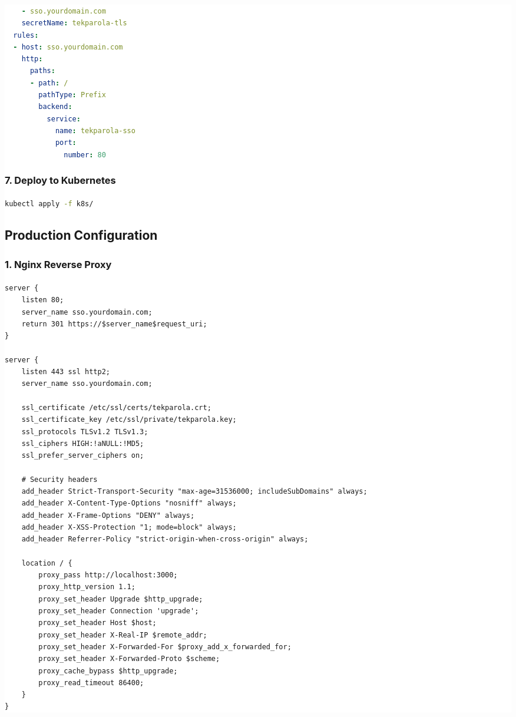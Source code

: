 ```yaml
    - sso.yourdomain.com
    secretName: tekparola-tls
  rules:
  - host: sso.yourdomain.com
    http:
      paths:
      - path: /
        pathType: Prefix
        backend:
          service:
            name: tekparola-sso
            port:
              number: 80
```

### 7. Deploy to Kubernetes
```bash
kubectl apply -f k8s/
```

## Production Configuration

### 1. Nginx Reverse Proxy
```nginx
server {
    listen 80;
    server_name sso.yourdomain.com;
    return 301 https://$server_name$request_uri;
}

server {
    listen 443 ssl http2;
    server_name sso.yourdomain.com;

    ssl_certificate /etc/ssl/certs/tekparola.crt;
    ssl_certificate_key /etc/ssl/private/tekparola.key;
    ssl_protocols TLSv1.2 TLSv1.3;
    ssl_ciphers HIGH:!aNULL:!MD5;
    ssl_prefer_server_ciphers on;

    # Security headers
    add_header Strict-Transport-Security "max-age=31536000; includeSubDomains" always;
    add_header X-Content-Type-Options "nosniff" always;
    add_header X-Frame-Options "DENY" always;
    add_header X-XSS-Protection "1; mode=block" always;
    add_header Referrer-Policy "strict-origin-when-cross-origin" always;

    location / {
        proxy_pass http://localhost:3000;
        proxy_http_version 1.1;
        proxy_set_header Upgrade $http_upgrade;
        proxy_set_header Connection 'upgrade';
        proxy_set_header Host $host;
        proxy_set_header X-Real-IP $remote_addr;
        proxy_set_header X-Forwarded-For $proxy_add_x_forwarded_for;
        proxy_set_header X-Forwarded-Proto $scheme;
        proxy_cache_bypass $http_upgrade;
        proxy_read_timeout 86400;
    }
}
```
